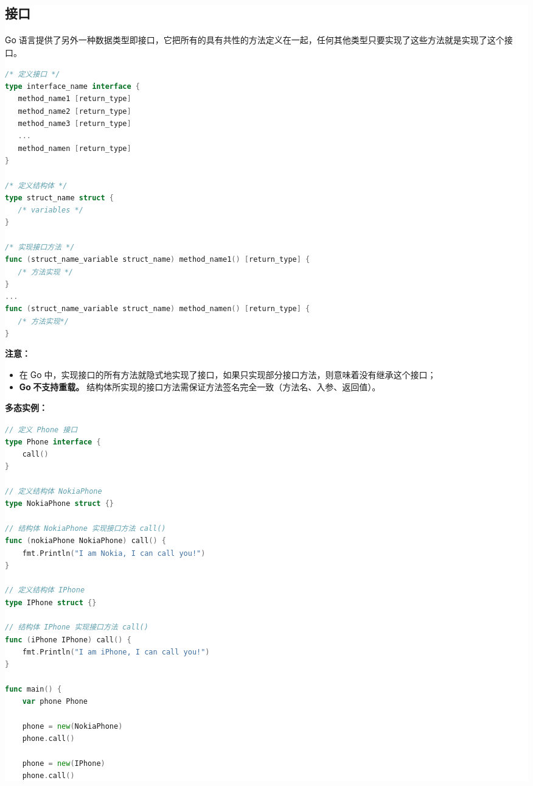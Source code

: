 ## 接口

Go 语言提供了另外一种数据类型即接口，它把所有的具有共性的方法定义在一起，任何其他类型只要实现了这些方法就是实现了这个接口。

```go
/* 定义接口 */
type interface_name interface {
   method_name1 [return_type]
   method_name2 [return_type]
   method_name3 [return_type]
   ...
   method_namen [return_type]
}

/* 定义结构体 */
type struct_name struct {
   /* variables */
}

/* 实现接口方法 */
func (struct_name_variable struct_name) method_name1() [return_type] {
   /* 方法实现 */
}
...
func (struct_name_variable struct_name) method_namen() [return_type] {
   /* 方法实现*/
}
```

**注意：**

* 在 Go 中，实现接口的所有方法就隐式地实现了接口，如果只实现部分接口方法，则意味着没有继承这个接口；
* **Go 不支持重载。** 结构体所实现的接口方法需保证方法签名完全一致（方法名、入参、返回值）。

**多态实例：**

```go
// 定义 Phone 接口
type Phone interface {
    call()
}

// 定义结构体 NokiaPhone
type NokiaPhone struct {}

// 结构体 NokiaPhone 实现接口方法 call()
func (nokiaPhone NokiaPhone) call() {
    fmt.Println("I am Nokia, I can call you!")
}

// 定义结构体 IPhone
type IPhone struct {}

// 结构体 IPhone 实现接口方法 call()
func (iPhone IPhone) call() {
    fmt.Println("I am iPhone, I can call you!")
}

func main() {
    var phone Phone

    phone = new(NokiaPhone)
    phone.call()

    phone = new(IPhone)
    phone.call()
```